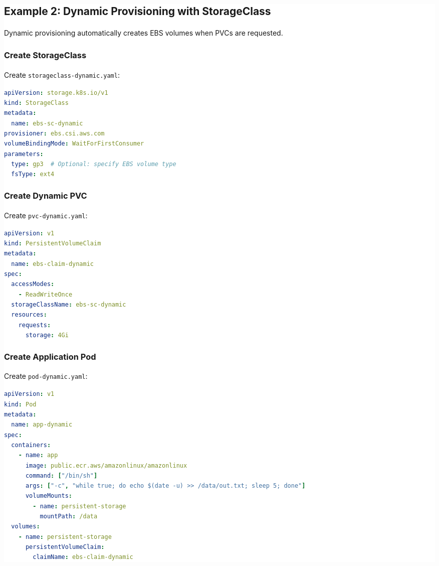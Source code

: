 ## Example 2: Dynamic Provisioning with StorageClass

Dynamic provisioning automatically creates EBS volumes when PVCs are requested.

### Create StorageClass

Create `storageclass-dynamic.yaml`:

```yaml
apiVersion: storage.k8s.io/v1
kind: StorageClass
metadata:
  name: ebs-sc-dynamic
provisioner: ebs.csi.aws.com
volumeBindingMode: WaitForFirstConsumer
parameters:
  type: gp3  # Optional: specify EBS volume type
  fsType: ext4
```

### Create Dynamic PVC

Create `pvc-dynamic.yaml`:

```yaml
apiVersion: v1
kind: PersistentVolumeClaim
metadata:
  name: ebs-claim-dynamic
spec:
  accessModes:
    - ReadWriteOnce
  storageClassName: ebs-sc-dynamic
  resources:
    requests:
      storage: 4Gi
```

### Create Application Pod

Create `pod-dynamic.yaml`:

```yaml
apiVersion: v1
kind: Pod
metadata:
  name: app-dynamic
spec:
  containers:
    - name: app
      image: public.ecr.aws/amazonlinux/amazonlinux
      command: ["/bin/sh"]
      args: ["-c", "while true; do echo $(date -u) >> /data/out.txt; sleep 5; done"]
      volumeMounts:
        - name: persistent-storage
          mountPath: /data
  volumes:
    - name: persistent-storage
      persistentVolumeClaim:
        claimName: ebs-claim-dynamic
```
